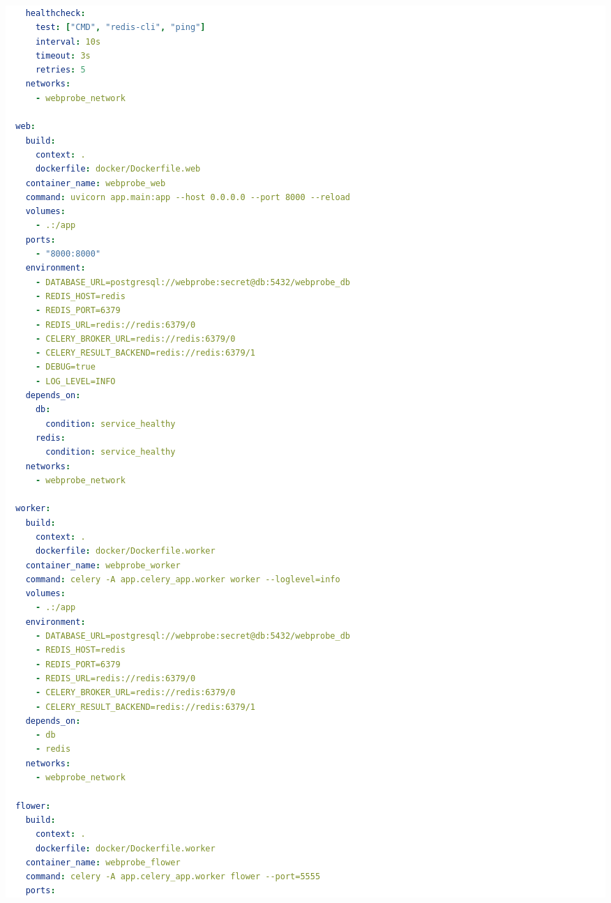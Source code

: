 ```yaml
    healthcheck:
      test: ["CMD", "redis-cli", "ping"]
      interval: 10s
      timeout: 3s
      retries: 5
    networks:
      - webprobe_network

  web:
    build:
      context: .
      dockerfile: docker/Dockerfile.web
    container_name: webprobe_web
    command: uvicorn app.main:app --host 0.0.0.0 --port 8000 --reload
    volumes:
      - .:/app
    ports:
      - "8000:8000"
    environment:
      - DATABASE_URL=postgresql://webprobe:secret@db:5432/webprobe_db
      - REDIS_HOST=redis
      - REDIS_PORT=6379
      - REDIS_URL=redis://redis:6379/0
      - CELERY_BROKER_URL=redis://redis:6379/0
      - CELERY_RESULT_BACKEND=redis://redis:6379/1
      - DEBUG=true
      - LOG_LEVEL=INFO
    depends_on:
      db:
        condition: service_healthy
      redis:
        condition: service_healthy
    networks:
      - webprobe_network

  worker:
    build:
      context: .
      dockerfile: docker/Dockerfile.worker
    container_name: webprobe_worker
    command: celery -A app.celery_app.worker worker --loglevel=info
    volumes:
      - .:/app
    environment:
      - DATABASE_URL=postgresql://webprobe:secret@db:5432/webprobe_db
      - REDIS_HOST=redis
      - REDIS_PORT=6379
      - REDIS_URL=redis://redis:6379/0
      - CELERY_BROKER_URL=redis://redis:6379/0
      - CELERY_RESULT_BACKEND=redis://redis:6379/1
    depends_on:
      - db
      - redis
    networks:
      - webprobe_network

  flower:
    build:
      context: .
      dockerfile: docker/Dockerfile.worker
    container_name: webprobe_flower
    command: celery -A app.celery_app.worker flower --port=5555
    ports:
```